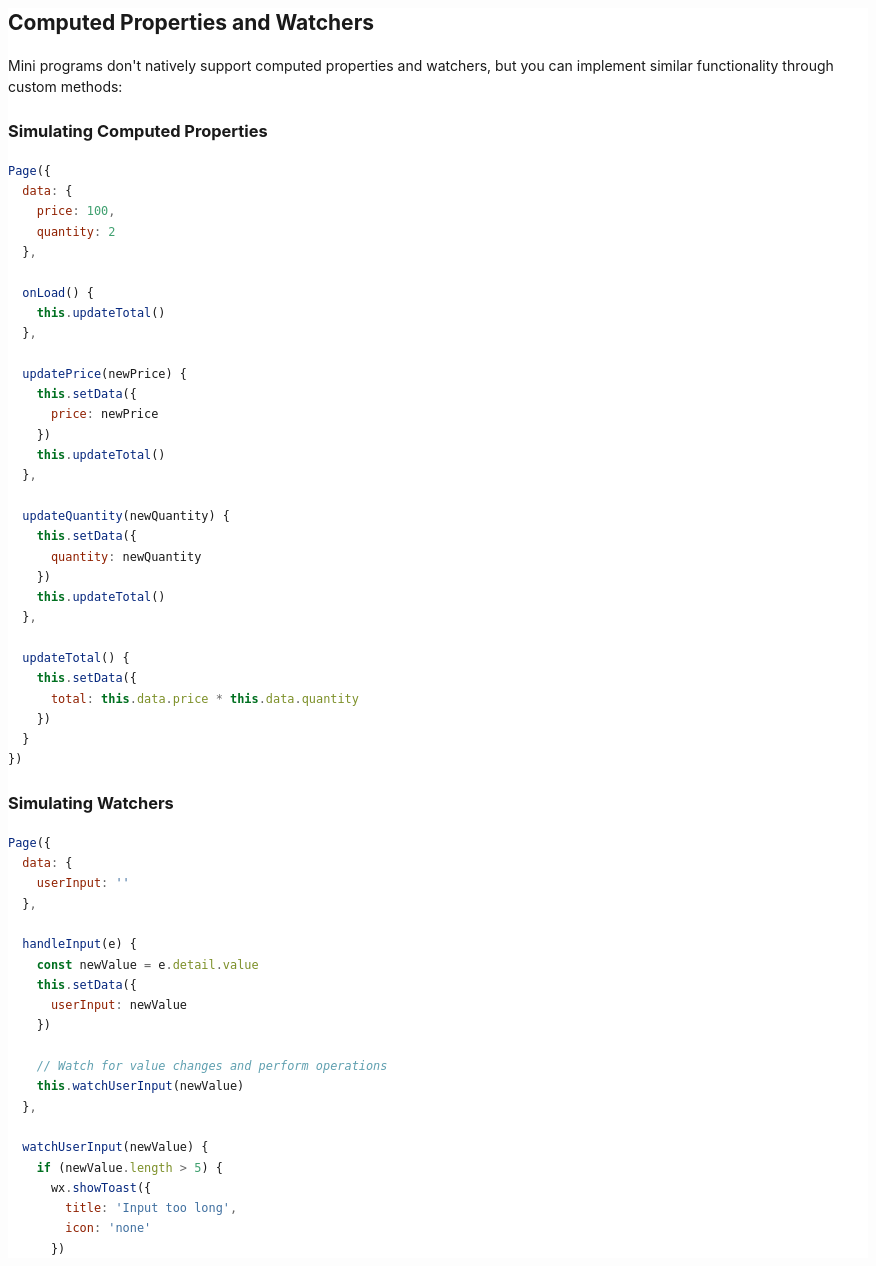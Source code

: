 ## Computed Properties and Watchers

Mini programs don't natively support computed properties and watchers, but you can implement similar functionality through custom methods:

### Simulating Computed Properties

```javascript
Page({
  data: {
    price: 100,
    quantity: 2
  },
  
  onLoad() {
    this.updateTotal()
  },
  
  updatePrice(newPrice) {
    this.setData({
      price: newPrice
    })
    this.updateTotal()
  },
  
  updateQuantity(newQuantity) {
    this.setData({
      quantity: newQuantity
    })
    this.updateTotal()
  },
  
  updateTotal() {
    this.setData({
      total: this.data.price * this.data.quantity
    })
  }
})
```

### Simulating Watchers

```javascript
Page({
  data: {
    userInput: ''
  },
  
  handleInput(e) {
    const newValue = e.detail.value
    this.setData({
      userInput: newValue
    })
    
    // Watch for value changes and perform operations
    this.watchUserInput(newValue)
  },
  
  watchUserInput(newValue) {
    if (newValue.length > 5) {
      wx.showToast({
        title: 'Input too long',
        icon: 'none'
      })
```